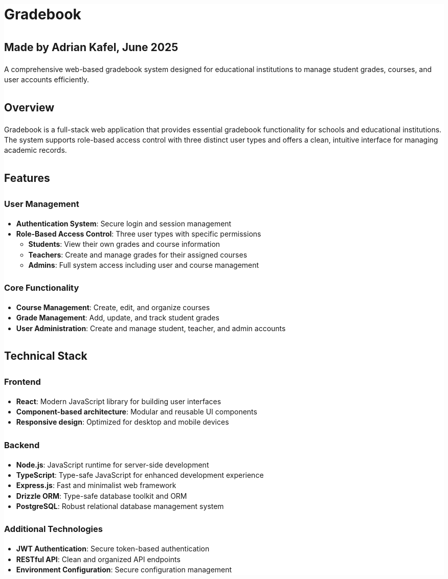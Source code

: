 # Gradebook

## Made by Adrian Kafel, June 2025

A comprehensive web-based gradebook system designed for educational institutions to manage student grades, courses, and user accounts efficiently.

## Overview

Gradebook is a full-stack web application that provides essential gradebook functionality for schools and educational institutions. The system supports role-based access control with three distinct user types and offers a clean, intuitive interface for managing academic records.

## Features

### User Management

- **Authentication System**: Secure login and session management
- **Role-Based Access Control**: Three user types with specific permissions
  - **Students**: View their own grades and course information
  - **Teachers**: Create and manage grades for their assigned courses
  - **Admins**: Full system access including user and course management

### Core Functionality

- **Course Management**: Create, edit, and organize courses
- **Grade Management**: Add, update, and track student grades
- **User Administration**: Create and manage student, teacher, and admin accounts

## Technical Stack

### Frontend

- **React**: Modern JavaScript library for building user interfaces
- **Component-based architecture**: Modular and reusable UI components
- **Responsive design**: Optimized for desktop and mobile devices

### Backend

- **Node.js**: JavaScript runtime for server-side development
- **TypeScript**: Type-safe JavaScript for enhanced development experience
- **Express.js**: Fast and minimalist web framework
- **Drizzle ORM**: Type-safe database toolkit and ORM
- **PostgreSQL**: Robust relational database management system

### Additional Technologies

- **JWT Authentication**: Secure token-based authentication
- **RESTful API**: Clean and organized API endpoints
- **Environment Configuration**: Secure configuration management

